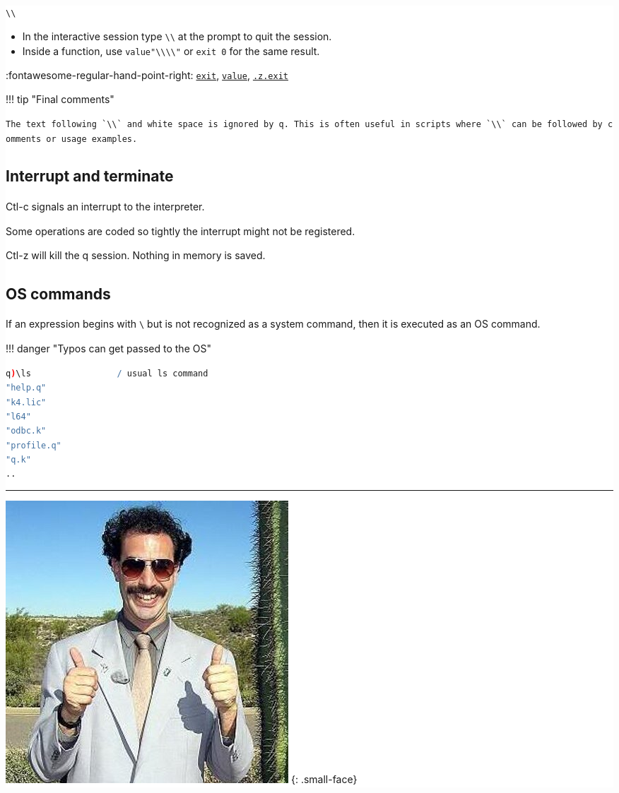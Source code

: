 ```syntax
\\
```

-   In the interactive session type `\\` at the prompt to quit the session.
-   Inside a function, use `value"\\\\"` or `exit 0` for the same result.

:fontawesome-regular-hand-point-right:
[`exit`](../ref/exit.md),
[`value`](../ref/value.md),
[`.z.exit`](../ref/dotz.md#zexit-action-on-exit)

!!! tip "Final comments"

    The text following `\\` and white space is ignored by q. This is often useful in scripts where `\\` can be followed by comments or usage examples.


## Interrupt and terminate

Ctl-c signals an interrupt to the interpreter. 

Some operations are coded so tightly the interrupt might not be registered. 

Ctl-z will kill the q session. Nothing in memory is saved. 


## OS commands

If an expression begins with `\` but is not recognized as a system command, then it is executed as an OS command.

!!! danger "Typos can get passed to the OS"

```q
q)\ls                 / usual ls command
"help.q"
"k4.lic"
"l64"
"odbc.k"
"profile.q"
"q.k"
..
```

---

![Borat](../img/faces/borat.jpg)
{: .small-face}